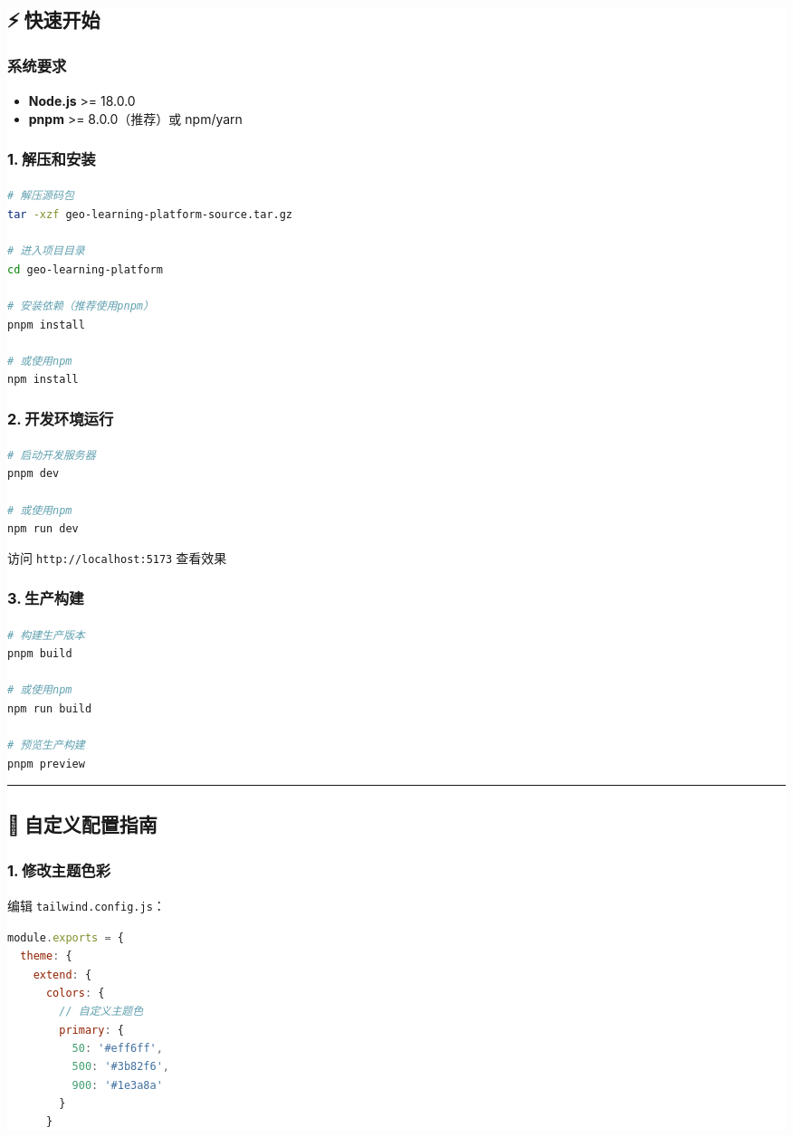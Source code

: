 
## ⚡ 快速开始

### 系统要求
- **Node.js** >= 18.0.0
- **pnpm** >= 8.0.0（推荐）或 npm/yarn

### 1. 解压和安装
```bash
# 解压源码包
tar -xzf geo-learning-platform-source.tar.gz

# 进入项目目录
cd geo-learning-platform

# 安装依赖（推荐使用pnpm）
pnpm install

# 或使用npm
npm install
```

### 2. 开发环境运行
```bash
# 启动开发服务器
pnpm dev

# 或使用npm
npm run dev
```

访问 `http://localhost:5173` 查看效果

### 3. 生产构建
```bash
# 构建生产版本
pnpm build

# 或使用npm
npm run build

# 预览生产构建
pnpm preview
```

---

## 🎨 自定义配置指南

### 1. 修改主题色彩
编辑 `tailwind.config.js`：
```javascript
module.exports = {
  theme: {
    extend: {
      colors: {
        // 自定义主题色
        primary: {
          50: '#eff6ff',
          500: '#3b82f6',
          900: '#1e3a8a'
        }
      }
```